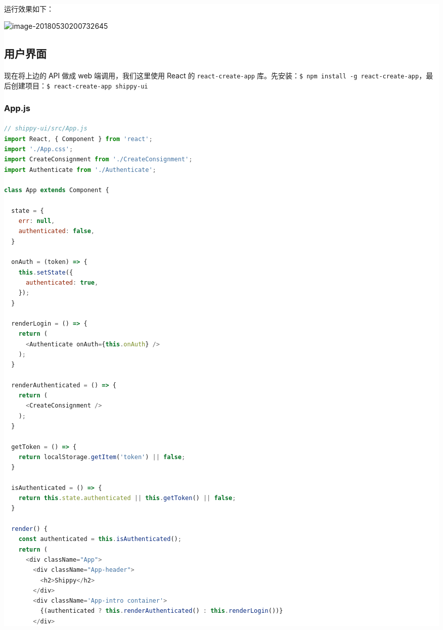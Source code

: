 运行效果如下：

![image-20180530200732645](http://p7f8yck57.bkt.clouddn.com/2018-05-30-120733.png)





## 用户界面

现在将上边的 API 做成 web 端调用，我们这里使用 React 的 `react-create-app` 库。先安装：`$ npm install -g react-create-app`，最后创建项目：`$ react-create-app shippy-ui`

### App.js 

```js
// shippy-ui/src/App.js
import React, { Component } from 'react';
import './App.css';
import CreateConsignment from './CreateConsignment';
import Authenticate from './Authenticate';

class App extends Component {

  state = {
    err: null,
    authenticated: false,
  }

  onAuth = (token) => {
    this.setState({
      authenticated: true,
    });
  }

  renderLogin = () => {
    return (
      <Authenticate onAuth={this.onAuth} />
    );
  }

  renderAuthenticated = () => {
    return (
      <CreateConsignment />
    );
  }

  getToken = () => {
    return localStorage.getItem('token') || false;
  }

  isAuthenticated = () => {
    return this.state.authenticated || this.getToken() || false;
  }

  render() {
    const authenticated = this.isAuthenticated();
    return (
      <div className="App">
        <div className="App-header">
          <h2>Shippy</h2>
        </div>
        <div className='App-intro container'>
          {(authenticated ? this.renderAuthenticated() : this.renderLogin())}
        </div>
```